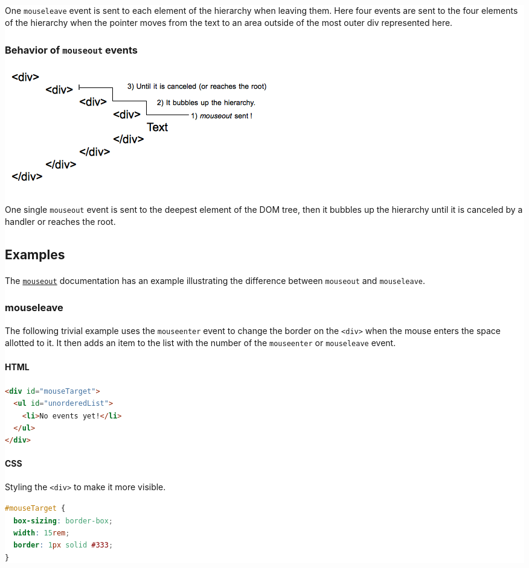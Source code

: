 One `mouseleave` event is sent to each element of the hierarchy when leaving them. Here four events are sent to the four elements of the hierarchy when the pointer moves from the text to an area outside of the most outer div represented here.

### Behavior of `mouseout` events

![mouseout behavior diagram](mouseout.png)

One single `mouseout` event is sent to the deepest element of the DOM tree, then it bubbles up the hierarchy until it is canceled by a handler or reaches the root.

## Examples

The [`mouseout`](/en-US/docs/Web/API/Element/mouseout_event#examples) documentation has an example illustrating the difference between `mouseout` and `mouseleave`.

### mouseleave

The following trivial example uses the `mouseenter` event to change the border on the `<div>` when the mouse enters the space allotted to it. It then adds an item to the list with the number of the `mouseenter` or `mouseleave` event.

#### HTML

```html
<div id="mouseTarget">
  <ul id="unorderedList">
    <li>No events yet!</li>
  </ul>
</div>
```

#### CSS

Styling the `<div>` to make it more visible.

```css
#mouseTarget {
  box-sizing: border-box;
  width: 15rem;
  border: 1px solid #333;
}
```
